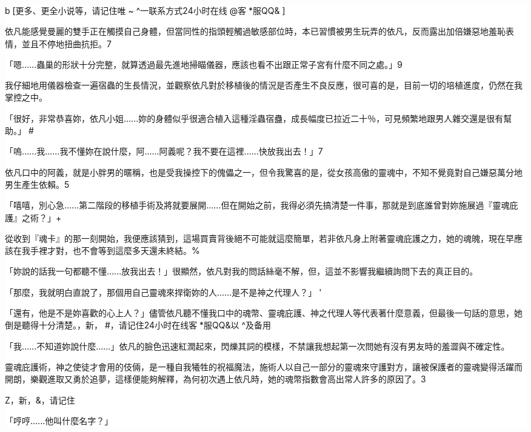 

b [更多、更全小说等，请记住唯 ~ ^一联系方式24小时在线 @客 *服QQ& ]



依凡能感覺曼麗的雙手正在觸摸自己身體，但當同性的指頭輕觸過敏感部位時，本已習慣被男生玩弄的依凡，反而露出加倍嫌惡地羞恥表情，並且不停地扭曲抗拒。7





「嗯......蟲巢的形狀十分完整，就算透過最先進地掃瞄儀器，應該也看不出跟正常子宮有什麼不同之處。」9



我仔細地用儀器檢查一遍宿蟲的生長情況，並觀察依凡對於移植後的情況是否產生不良反應，很可喜的是，目前一切的培植進度，仍然在我掌控之中。





「很好，非常恭喜妳，依凡小姐......妳的身體似乎很適合植入這種淫蟲宿蠱，成長幅度已拉近二十％，可見頻繁地跟男人雜交還是很有幫助。」 #



「嗚......我......我不懂妳在說什麼，阿......阿義呢？我不要在這裡......快放我出去！」7



依凡口中的阿義，就是小胖男的暱稱，也是受我操控下的傀儡之一，但令我驚喜的是，從女孩高傲的靈魂中，不知不覺竟對自己嫌惡萬分地男生產生依賴。5





「嘻嘻，別心急......第二階段的移植手術及將就要展開......但在開始之前，我得必須先搞清楚一件事，那就是到底誰曾對妳施展過『靈魂庇護』之術？」+





從收到『魂卡』的那一刻開始，我便應該猜到，這場買賣背後絕不可能就這麼簡單，若非依凡身上附著靈魂庇護之力，她的魂魄，現在早應該在我手裡才對，也不會等到這麼多天還未終結。%





「妳說的話我一句都聽不懂......放我出去！」很顯然，依凡對我的問話絲毫不解，但，這並不影響我繼續詢問下去的真正目的。





「那麼，我就明白直說了，那個用自己靈魂來捍衛妳的人......是不是神之代理人？」 '





「還有，他是不是妳喜歡的心上人？」儘管依凡聽不懂我口中的魂幣、靈魂庇護、神之代理人等代表著什麼意義，但最後一句話的意思，她倒是聽得十分清楚。，新， #，请记住24小时在线客 *服QQ&以 ^及备用



「我......不知道妳說什麼......」依凡的臉色迅速紅潤起來，閃爍其詞的模樣，不禁讓我想起第一次問她有沒有男友時的羞澀與不確定性。





靈魂庇護術，神之使徒才會用的伎倆，是一種自我犧牲的祝福魔法，施術人以自己一部分的靈魂來守護對方，讓被保護者的靈魂變得活躍而開朗，樂觀進取又勇於追夢，這樣便能夠解釋，為何初次遇上依凡時，她的魂幣指數會高出常人許多的原因了。3

Z，新，&，请记住



「哼哼......他叫什麼名字？」

